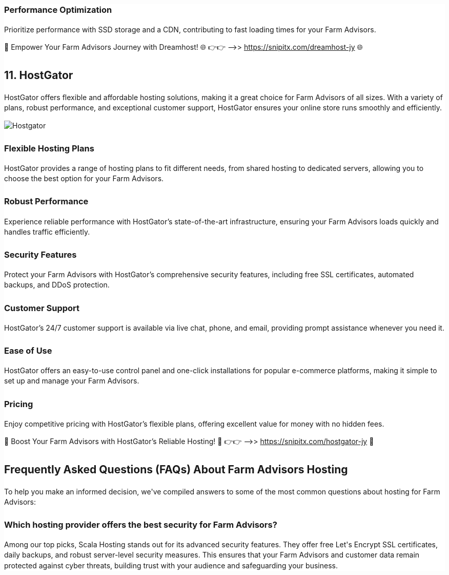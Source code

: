 ### Performance Optimization
Prioritize performance with SSD storage and a CDN, contributing to fast loading times for your Farm Advisors.

🚀 Empower Your Farm Advisors Journey with Dreamhost! 🌐
👉👉 -->> https://snipitx.com/dreamhost-jy 🌐

## 11. HostGator

HostGator offers flexible and affordable hosting solutions, making it a great choice for Farm Advisors of all sizes. With a variety of plans, robust performance, and exceptional customer support, HostGator ensures your online store runs smoothly and efficiently.

![Hostgator](https://i.imgur.com/SNC0dSu.jpeg "Hostgator Hosting")

### Flexible Hosting Plans
HostGator provides a range of hosting plans to fit different needs, from shared hosting to dedicated servers, allowing you to choose the best option for your Farm Advisors.

### Robust Performance
Experience reliable performance with HostGator’s state-of-the-art infrastructure, ensuring your Farm Advisors loads quickly and handles traffic efficiently.

### Security Features
Protect your Farm Advisors with HostGator’s comprehensive security features, including free SSL certificates, automated backups, and DDoS protection.

### Customer Support
HostGator’s 24/7 customer support is available via live chat, phone, and email, providing prompt assistance whenever you need it.

### Ease of Use
HostGator offers an easy-to-use control panel and one-click installations for popular e-commerce platforms, making it simple to set up and manage your Farm Advisors.

### Pricing
Enjoy competitive pricing with HostGator’s flexible plans, offering excellent value for money with no hidden fees.

🌟 Boost Your Farm Advisors with HostGator’s Reliable Hosting! 🚀
👉👉 -->> https://snipitx.com/hostgator-jy 🚀

## Frequently Asked Questions (FAQs) About Farm Advisors Hosting

To help you make an informed decision, we've compiled answers to some of the most common questions about hosting for Farm Advisors:

### Which hosting provider offers the best security for Farm Advisors? 
Among our top picks, Scala Hosting stands out for its advanced security features. They offer free Let's Encrypt SSL certificates, daily backups, and robust server-level security measures. This ensures that your Farm Advisors and customer data remain protected against cyber threats, building trust with your audience and safeguarding your business.
